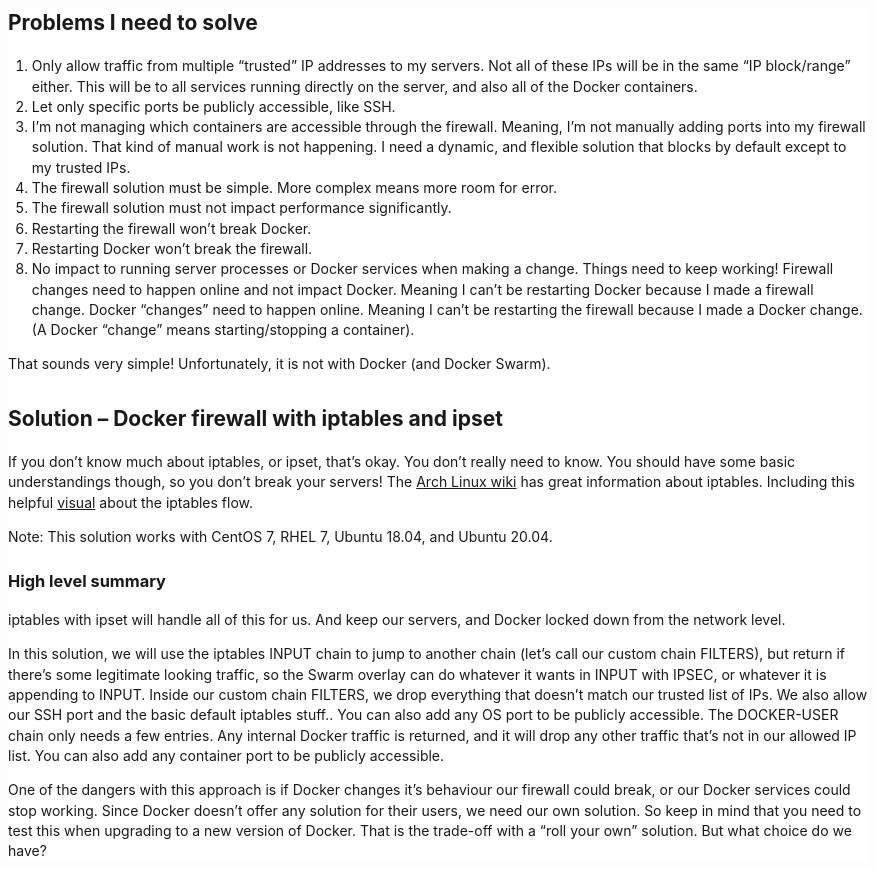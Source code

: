 

## Problems I need to solve

1. Only allow traffic from multiple “trusted” IP addresses to my servers. Not all of these IPs will be in the same “IP block/range” either. This will be to all services running directly on the server, and also all of the Docker containers.
2. Let only specific ports be publicly accessible, like SSH.
3. I’m not managing which containers are accessible through the firewall. Meaning, I’m not manually adding ports into my firewall solution. That kind of manual work is not happening. I need a dynamic, and flexible solution that blocks by default except to my trusted IPs.
4. The firewall solution must be simple. More complex means more room for error.
5. The firewall solution must not impact performance significantly.
6. Restarting the firewall won’t break Docker.
7. Restarting Docker won’t break the firewall.
8. No impact to running server processes or Docker services when making a change. Things need to keep working!
   Firewall changes need to happen online and not impact Docker. Meaning I can’t be restarting Docker because I made a firewall change.
   Docker “changes” need to happen online. Meaning I can’t be restarting the firewall because I made a Docker change. (A Docker “change” means starting/stopping a container).

That sounds very simple! Unfortunately, it is not with Docker (and Docker Swarm).



## Solution – Docker firewall with iptables and ipset

If you don’t know much about iptables, or ipset, that’s okay. You don’t really need to know. You should have some basic understandings though, so you don’t break your servers! The [Arch Linux wiki](https://wiki.archlinux.org/index.php/Iptables#Chains) has great information about iptables. Including this helpful [visual](https://www.frozentux.net/iptables-tutorial/chunkyhtml/images/tables_traverse.jpg) about the iptables flow.

Note: This solution works with CentOS 7, RHEL 7, Ubuntu 18.04, and Ubuntu 20.04.



### High level summary

iptables with ipset will handle all of this for us. And keep our servers, and Docker locked down from the network level.

In this solution, we will use the iptables INPUT chain to jump to another chain (let’s call our custom chain FILTERS), but return if there’s some legitimate looking traffic, so the Swarm overlay can do whatever it wants in INPUT with IPSEC, or whatever it is appending to INPUT.
Inside our custom chain FILTERS, we drop everything that doesn’t match our trusted list of IPs. We also allow our SSH port and the basic default iptables stuff.. You can also add any OS port to be publicly accessible.
The DOCKER-USER chain only needs a few entries. Any internal Docker traffic is returned, and it will drop any other traffic that’s not in our allowed IP list. You can also add any container port to be publicly accessible.

One of the dangers with this approach is if Docker changes it’s behaviour our firewall could break, or our Docker services could stop working. Since Docker doesn’t offer any solution for their users, we need our own solution. So keep in mind that you need to test this when upgrading to a new version of Docker. That is the trade-off with a “roll your own” solution. But what choice do we have?

